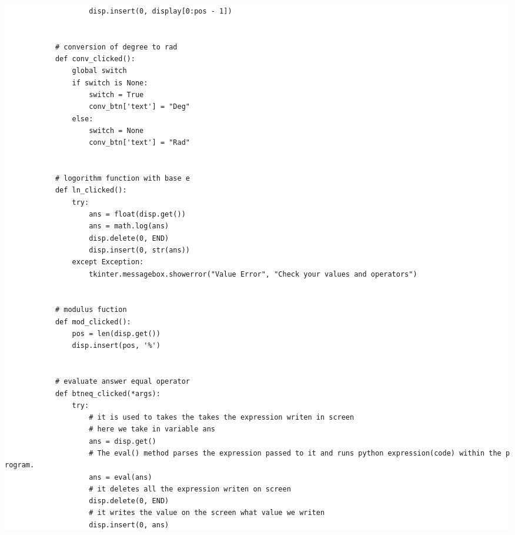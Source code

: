                         disp.insert(0, display[0:pos - 1])


                # conversion of degree to rad
                def conv_clicked():
                    global switch
                    if switch is None:
                        switch = True
                        conv_btn['text'] = "Deg"
                    else:
                        switch = None
                        conv_btn['text'] = "Rad"


                # logorithm function with base e
                def ln_clicked():
                    try:
                        ans = float(disp.get())
                        ans = math.log(ans)
                        disp.delete(0, END)
                        disp.insert(0, str(ans))
                    except Exception:
                        tkinter.messagebox.showerror("Value Error", "Check your values and operators")


                # modulus fuction
                def mod_clicked():
                    pos = len(disp.get())
                    disp.insert(pos, '%')


                # evaluate answer equal operator
                def btneq_clicked(*args):
                    try:
                        # it is used to takes the takes the expression writen in screen
                        # here we take in variable ans
                        ans = disp.get()
                        # The eval() method parses the expression passed to it and runs python expression(code) within the program.
                        ans = eval(ans)
                        # it deletes all the expression writen on screen
                        disp.delete(0, END)
                        # it writes the value on the screen what value we writen
                        disp.insert(0, ans)
